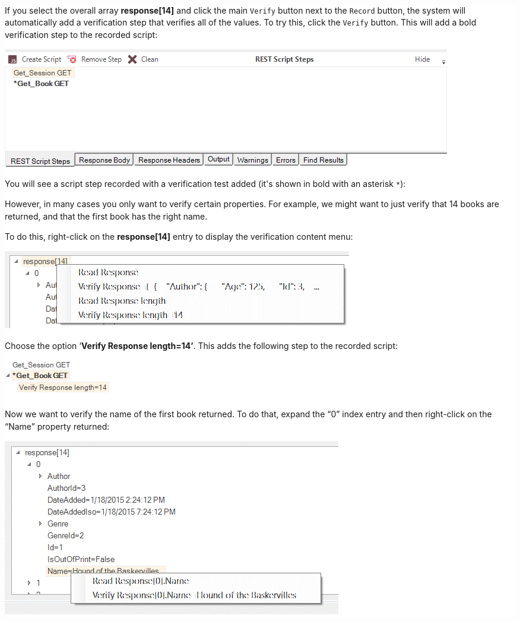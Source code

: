 If you select the overall array **response\[14\]** and click the main `Verify` button next to the `Record` button, the system will automatically add a verification step that verifies all of the values. To try this, click the `Verify` button. This will add a bold verification step to the recorded script:

![clip0116](./img/rest_script_steps.png)

You will see a script step recorded with a verification test added (it's shown in bold with an asterisk `*`):

However, in many cases you only want to verify certain properties. For example, we might want to just verify that 14 books are returned, and that the first book has the right name.

To do this, right-click on the **response\[14\]** entry to display the verification content menu:

![clip0117](./img/tutorial_web_services_rest28.png)

Choose the option ‘**Verify Response length=14’**. This adds the following step to the recorded script:

![clip0118](./img/tutorial_web_services_rest29.png)

Now we want to verify the name of the first book returned. To do that, expand the “0” index entry and then right-click on the “Name” property returned:

![clip0119](./img/tutorial_web_services_rest30.png)
